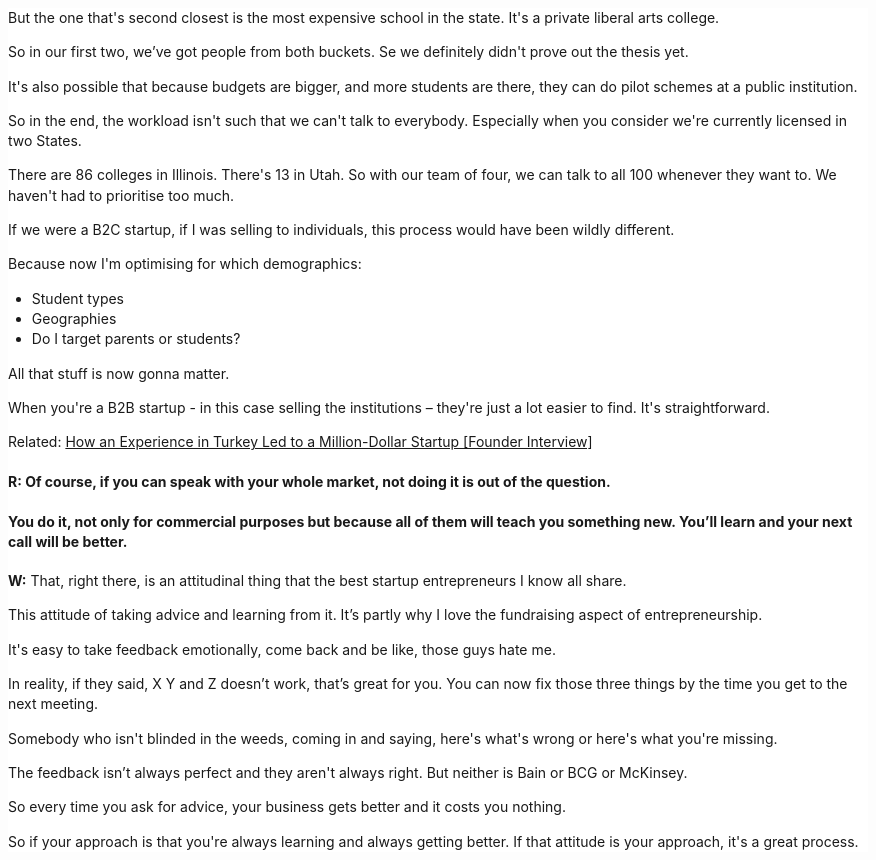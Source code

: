 But the one that's second closest is the most expensive school in the state. It's a private liberal arts college.

So in our first two, we’ve got people from both buckets. Se we definitely didn't prove out the thesis yet.

It's also possible that because budgets are bigger, and more students are there, they can do pilot schemes at a public institution.

So in the end, the workload isn't such that we can't talk to everybody. Especially when you consider we're currently licensed in two States.

There are 86 colleges in Illinois. There's 13 in Utah. So with our team of four, we can talk to all 100 whenever they want to. We haven't had to prioritise too much.

If we were a B2C startup, if I was selling to individuals, this process would have been wildly different.

Because now I'm optimising for which demographics:

- Student types
- Geographies
- Do I target parents or students?

All that stuff is now gonna matter.

When you're a B2B startup - in this case selling the institutions – they're just a lot easier to find. It's straightforward.

Related: [How an Experience in Turkey Led to a Million-Dollar Startup \[Founder Interview\]](https://altar.io/how-an-experience-in-turkey-led-to-a-million-dollar-startup-founder-interview/)

#### R: Of course, if you can speak with your whole market, not doing it is out of the question.

#### You do it, not only for commercial purposes but because all of them will teach you something new. You’ll learn and your next call will be better.

**W:** That, right there, is an attitudinal thing that the best startup entrepreneurs I know all share.

This attitude of taking advice and learning from it. It’s partly why I love the fundraising aspect of entrepreneurship.

It's easy to take feedback emotionally, come back and be like, those guys hate me.

In reality, if they said, X Y and Z doesn’t work, that’s great for you. You can now fix those three things by the time you get to the next meeting.

Somebody who isn't blinded in the weeds, coming in and saying, here's what's wrong or here's what you're missing.

The feedback isn’t always perfect and they aren't always right. But neither is Bain or BCG or McKinsey.

So every time you ask for advice, your business gets better and it costs you nothing.

So if your approach is that you're always learning and always getting better. If that attitude is your approach, it's a great process.
